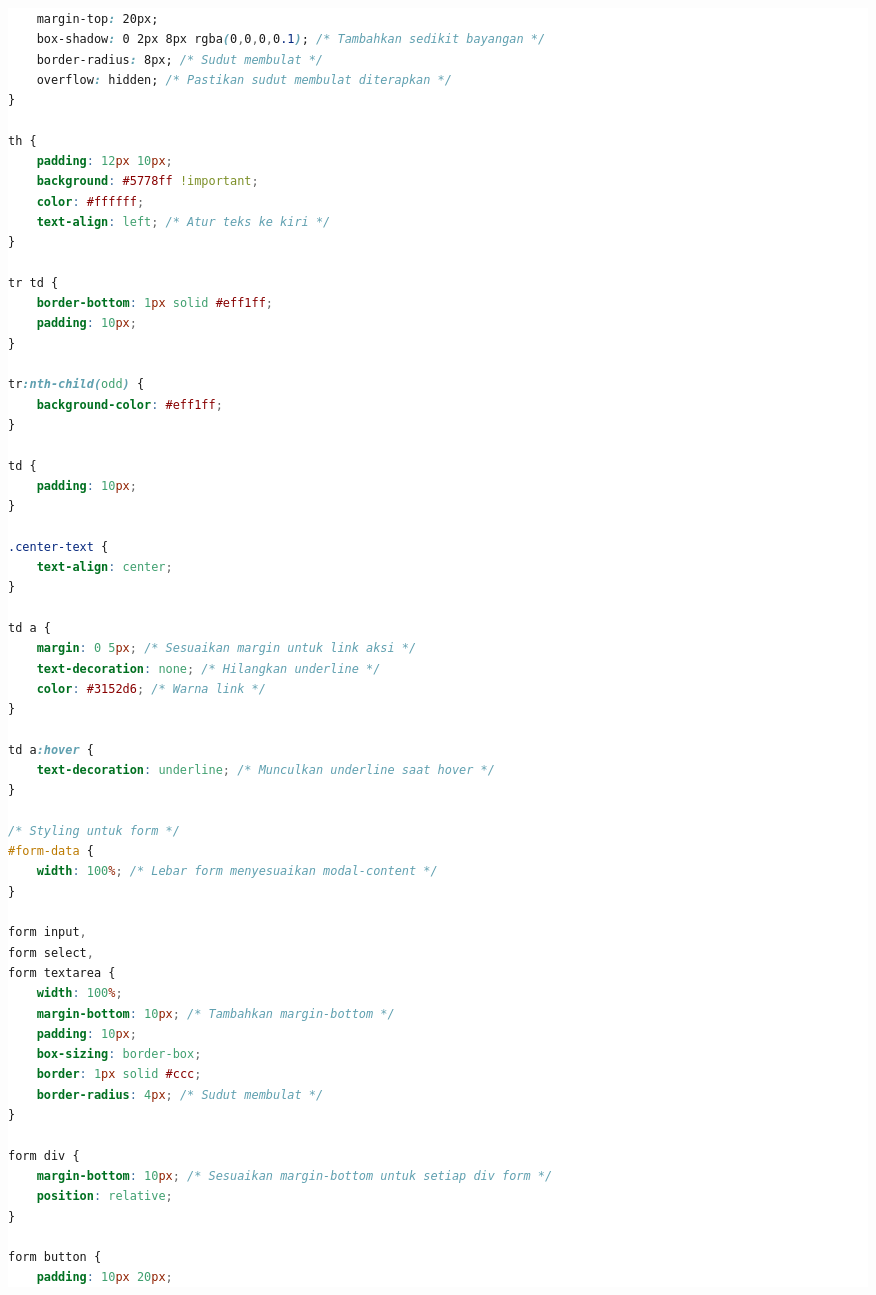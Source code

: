 ```css
    margin-top: 20px;
    box-shadow: 0 2px 8px rgba(0,0,0,0.1); /* Tambahkan sedikit bayangan */
    border-radius: 8px; /* Sudut membulat */
    overflow: hidden; /* Pastikan sudut membulat diterapkan */
}

th {
    padding: 12px 10px;
    background: #5778ff !important;
    color: #ffffff;
    text-align: left; /* Atur teks ke kiri */
}

tr td {
    border-bottom: 1px solid #eff1ff;
    padding: 10px;
}

tr:nth-child(odd) {
    background-color: #eff1ff;
}

td {
    padding: 10px;
}

.center-text {
    text-align: center;
}

td a {
    margin: 0 5px; /* Sesuaikan margin untuk link aksi */
    text-decoration: none; /* Hilangkan underline */
    color: #3152d6; /* Warna link */
}

td a:hover {
    text-decoration: underline; /* Munculkan underline saat hover */
}

/* Styling untuk form */
#form-data {
    width: 100%; /* Lebar form menyesuaikan modal-content */
}

form input,
form select,
form textarea {
    width: 100%;
    margin-bottom: 10px; /* Tambahkan margin-bottom */
    padding: 10px;
    box-sizing: border-box;
    border: 1px solid #ccc;
    border-radius: 4px; /* Sudut membulat */
}

form div {
    margin-bottom: 10px; /* Sesuaikan margin-bottom untuk setiap div form */
    position: relative;
}

form button {
    padding: 10px 20px;
```